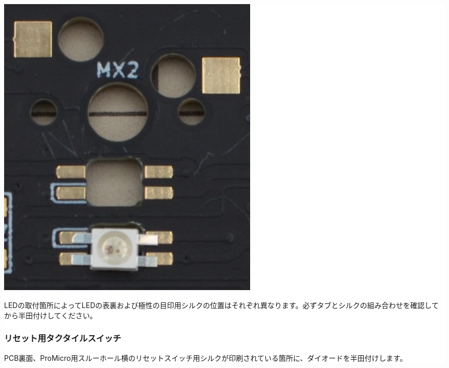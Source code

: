 <img src="https://github.com/sotoba/craftwalk/blob/images/craftwalk_underglow.jpg" width="480">

LEDの取付箇所によってLEDの表裏および極性の目印用シルクの位置はそれぞれ異なります。必ずタブとシルクの組み合わせを確認してから半田付けしてください。

### リセット用タクタイルスイッチ

PCB裏面、ProMicro用スルーホール横のリセットスイッチ用シルクが印刷されている箇所に、ダイオードを半田付けします。
